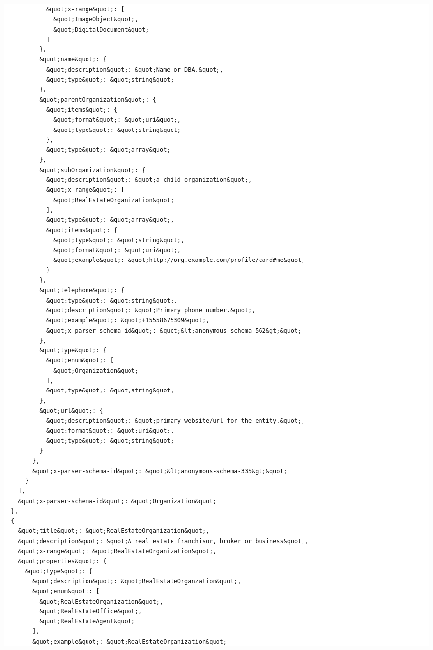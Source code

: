                 &quot;x-range&quot;: [
                  &quot;ImageObject&quot;,
                  &quot;DigitalDocument&quot;
                ]
              },
              &quot;name&quot;: {
                &quot;description&quot;: &quot;Name or DBA.&quot;,
                &quot;type&quot;: &quot;string&quot;
              },
              &quot;parentOrganization&quot;: {
                &quot;items&quot;: {
                  &quot;format&quot;: &quot;uri&quot;,
                  &quot;type&quot;: &quot;string&quot;
                },
                &quot;type&quot;: &quot;array&quot;
              },
              &quot;subOrganization&quot;: {
                &quot;description&quot;: &quot;a child organization&quot;,
                &quot;x-range&quot;: [
                  &quot;RealEstateOrganization&quot;
                ],
                &quot;type&quot;: &quot;array&quot;,
                &quot;items&quot;: {
                  &quot;type&quot;: &quot;string&quot;,
                  &quot;format&quot;: &quot;uri&quot;,
                  &quot;example&quot;: &quot;http://org.example.com/profile/card#me&quot;
                }
              },
              &quot;telephone&quot;: {
                &quot;type&quot;: &quot;string&quot;,
                &quot;description&quot;: &quot;Primary phone number.&quot;,
                &quot;example&quot;: &quot;+15558675309&quot;,
                &quot;x-parser-schema-id&quot;: &quot;&lt;anonymous-schema-562&gt;&quot;
              },
              &quot;type&quot;: {
                &quot;enum&quot;: [
                  &quot;Organization&quot;
                ],
                &quot;type&quot;: &quot;string&quot;
              },
              &quot;url&quot;: {
                &quot;description&quot;: &quot;primary website/url for the entity.&quot;,
                &quot;format&quot;: &quot;uri&quot;,
                &quot;type&quot;: &quot;string&quot;
              }
            },
            &quot;x-parser-schema-id&quot;: &quot;&lt;anonymous-schema-335&gt;&quot;
          }
        ],
        &quot;x-parser-schema-id&quot;: &quot;Organization&quot;
      },
      {
        &quot;title&quot;: &quot;RealEstateOrganization&quot;,
        &quot;description&quot;: &quot;A real estate franchisor, broker or business&quot;,
        &quot;x-range&quot;: &quot;RealEstateOrganization&quot;,
        &quot;properties&quot;: {
          &quot;type&quot;: {
            &quot;description&quot;: &quot;RealEstateOrganzation&quot;,
            &quot;enum&quot;: [
              &quot;RealEstateOrganization&quot;,
              &quot;RealEstateOffice&quot;,
              &quot;RealEstateAgent&quot;
            ],
            &quot;example&quot;: &quot;RealEstateOrganization&quot;